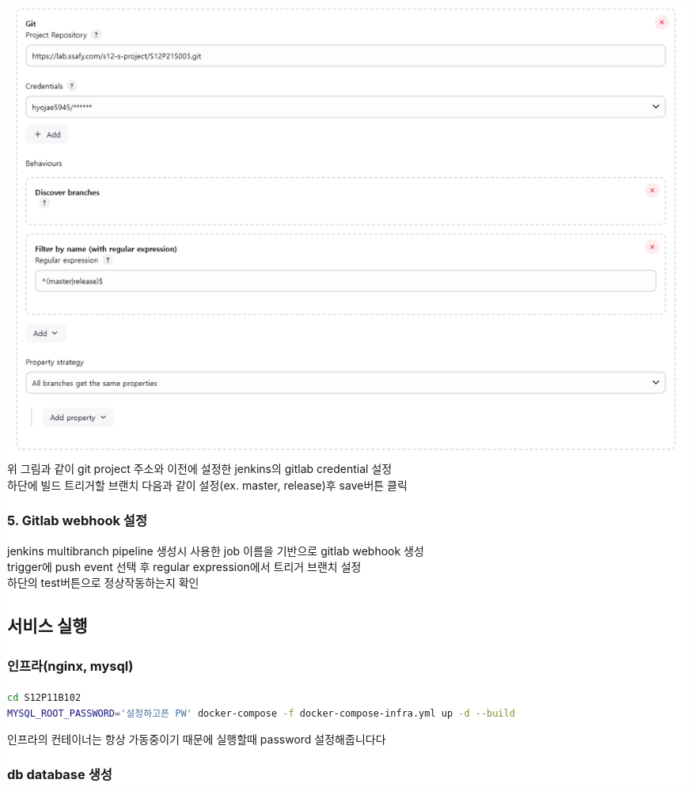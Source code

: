 ![jenkins_multibranch_pipeline](./images/jenkins_multibranch_pipeline.png)
위 그림과 같이 git project 주소와 이전에 설정한 jenkins의 gitlab credential 설정<br>
하단에 빌드 트리거할 브랜치 다음과 같이 설정(ex. master, release)후 save버튼 클릭<br>

### 5. Gitlab webhook 설정

jenkins multibranch pipeline 생성시 사용한 job 이름을 기반으로 gitlab webhook 생성<br>
trigger에 push event 선택 후 regular expression에서 트리거 브랜치 설정<br>
하단의 test버튼으로 정상작동하는지 확인<br>

## 서비스 실행

### 인프라(nginx, mysql)

```sh
cd S12P11B102
MYSQL_ROOT_PASSWORD='설정하고픈 PW' docker-compose -f docker-compose-infra.yml up -d --build
```

인프라의 컨테이너는 항상 가동중이기 때문에 실행할때 password 설정해줍니다다<br>

### db database 생성
